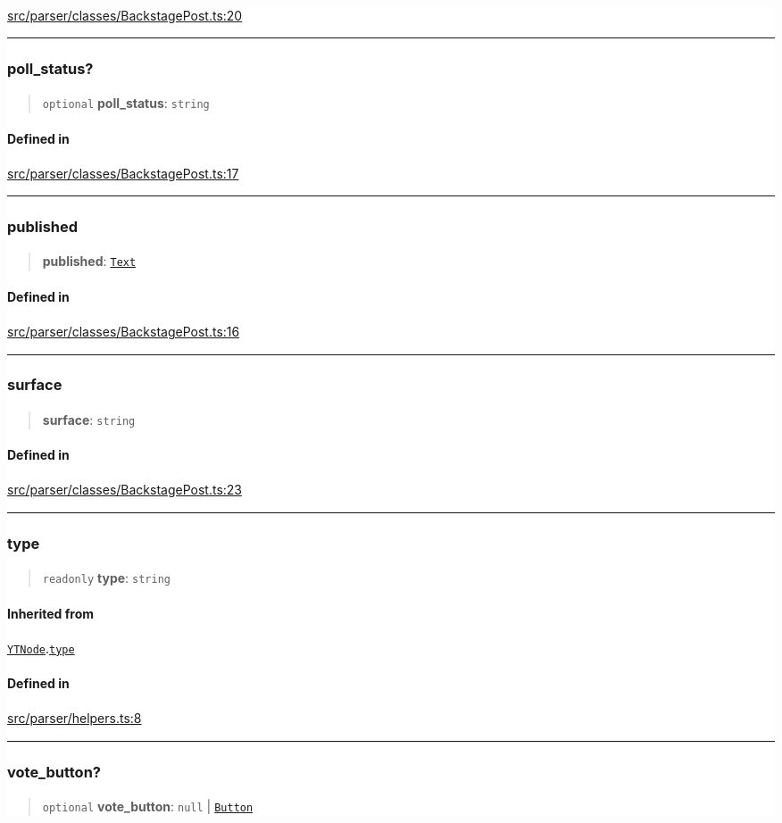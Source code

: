 [src/parser/classes/BackstagePost.ts:20](https://github.com/LuanRT/YouTube.js/blob/af92984523f90200a18314b94478a2697c9deab0/src/parser/classes/BackstagePost.ts#L20)

***

### poll\_status?

> `optional` **poll\_status**: `string`

#### Defined in

[src/parser/classes/BackstagePost.ts:17](https://github.com/LuanRT/YouTube.js/blob/af92984523f90200a18314b94478a2697c9deab0/src/parser/classes/BackstagePost.ts#L17)

***

### published

> **published**: [`Text`](../../Misc/classes/Text.md)

#### Defined in

[src/parser/classes/BackstagePost.ts:16](https://github.com/LuanRT/YouTube.js/blob/af92984523f90200a18314b94478a2697c9deab0/src/parser/classes/BackstagePost.ts#L16)

***

### surface

> **surface**: `string`

#### Defined in

[src/parser/classes/BackstagePost.ts:23](https://github.com/LuanRT/YouTube.js/blob/af92984523f90200a18314b94478a2697c9deab0/src/parser/classes/BackstagePost.ts#L23)

***

### type

> `readonly` **type**: `string`

#### Inherited from

[`YTNode`](../../Helpers/classes/YTNode.md).[`type`](../../Helpers/classes/YTNode.md#type)

#### Defined in

[src/parser/helpers.ts:8](https://github.com/LuanRT/YouTube.js/blob/af92984523f90200a18314b94478a2697c9deab0/src/parser/helpers.ts#L8)

***

### vote\_button?

> `optional` **vote\_button**: `null` \| [`Button`](Button.md)
